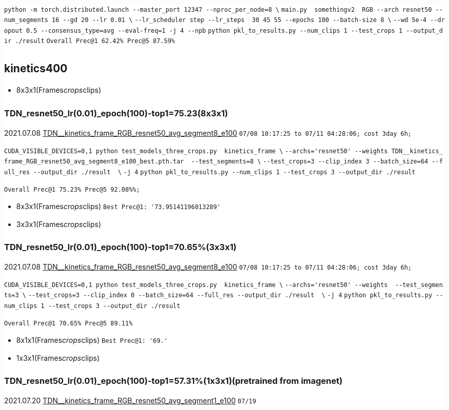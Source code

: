 `python -m torch.distributed.launch --master_port 12347 --nproc_per_node=8 \`
            `main.py  somethingv2  RGB --arch resnet50 --num_segments 16 --gd 20 --lr 0.01 \`
            `--lr_scheduler step --lr_steps  30 45 55 --epochs 100 --batch-size 8 \`
            `--wd 5e-4 --dropout 0.5 --consensus_type=avg --eval-freq=1 -j 4 --npb`
`python pkl_to_results.py --num_clips 1 --test_crops 1 --output_dir ./result`
`Overall Prec@1 62.42% Prec@5 87.59%`


## kinetics400
- 8x3x1(Frames*crops*clips)
### TDN_resnet50_lr(0.01)_epoch(100)-top1=75.23(8x3x1)
2021.07.08
[TDN__kinetics_frame_RGB_resnet50_avg_segment8_e100](log/TDN__kinetics_frame_RGB_resnet50_avg_segment8_e100/log.txt)
`07/08 10:17:25 to 07/11 04:28:06; cost 3day 6h;`

`CUDA_VISIBLE_DEVICES=0,1 python test_models_three_crops.py  kinetics_frame \`
`--archs='resnet50' --weights TDN__kinetics_frame_RGB_resnet50_avg_segment8_e100_best.pth.tar  --test_segments=8 \`
`--test_crops=3 --clip_index 3 --batch_size=64 --full_res --output_dir ./result  \`
`-j 4`
`python pkl_to_results.py --num_clips 1 --test_crops 3 --output_dir ./result`


`Overall Prec@1 75.23% Prec@5 92.08%%;` 
- 8x3x1(Frames*crops*clips)
`Best Prec@1: '73.95141196013289'`

- 3x3x1(Frames*crops*clips)
### TDN_resnet50_lr(0.01)_epoch(100)-top1=70.65%(3x3x1)
2021.07.08
[TDN__kinetics_frame_RGB_resnet50_avg_segment8_e100](log/TDN__kinetics_frame_RGB_resnet50_avg_segment3_e100/log.txt)
`07/08 10:17:25 to 07/11 04:28:06; cost 3day 6h;`

`CUDA_VISIBLE_DEVICES=0,1 python test_models_three_crops.py  kinetics_frame \`
`--archs='resnet50' --weights  --test_segments=3 \`
`--test_crops=3 --clip_index 0 --batch_size=64 --full_res --output_dir ./result  \`
`-j 4`
`python pkl_to_results.py --num_clips 1 --test_crops 3 --output_dir ./result`


`Overall Prec@1 70.65% Prec@5 89.11%` 
- 8x1x1(Frames*crops*clips)
`Best Prec@1: '69.'`


- 1x3x1(Frames*crops*clips)
### TDN_resnet50_lr(0.01)_epoch(100)-top1=57.31%(1x3x1)(pretrained from imagenet)
2021.07.20
[TDN__kinetics_frame_RGB_resnet50_avg_segment1_e100](log/TDN__kinetics_frame_RGB_resnet50_avg_segment1_e100/log.txt)
`07/19`
